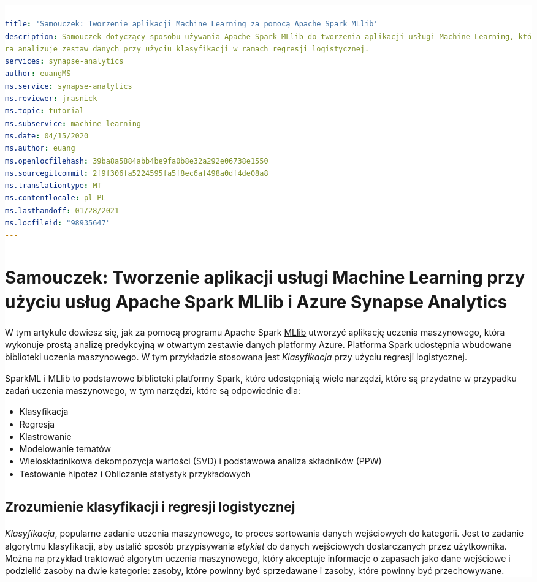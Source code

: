 ```yaml
---
title: 'Samouczek: Tworzenie aplikacji Machine Learning za pomocą Apache Spark MLlib'
description: Samouczek dotyczący sposobu używania Apache Spark MLlib do tworzenia aplikacji usługi Machine Learning, która analizuje zestaw danych przy użyciu klasyfikacji w ramach regresji logistycznej.
services: synapse-analytics
author: euangMS
ms.service: synapse-analytics
ms.reviewer: jrasnick
ms.topic: tutorial
ms.subservice: machine-learning
ms.date: 04/15/2020
ms.author: euang
ms.openlocfilehash: 39ba8a5884abb4be9fa0b8e32a292e06738e1550
ms.sourcegitcommit: 2f9f306fa5224595fa5f8ec6af498a0df4de08a8
ms.translationtype: MT
ms.contentlocale: pl-PL
ms.lasthandoff: 01/28/2021
ms.locfileid: "98935647"
---
```

# <a name="tutorial-build-a-machine-learning-app-with-apache-spark-mllib-and-azure-synapse-analytics"></a>Samouczek: Tworzenie aplikacji usługi Machine Learning przy użyciu usług Apache Spark MLlib i Azure Synapse Analytics

W tym artykule dowiesz się, jak za pomocą programu Apache Spark [MLlib](https://spark.apache.org/mllib/) utworzyć aplikację uczenia maszynowego, która wykonuje prostą analizę predykcyjną w otwartym zestawie danych platformy Azure. Platforma Spark udostępnia wbudowane biblioteki uczenia maszynowego. W tym przykładzie stosowana jest *Klasyfikacja* przy użyciu regresji logistycznej.

SparkML i MLlib to podstawowe biblioteki platformy Spark, które udostępniają wiele narzędzi, które są przydatne w przypadku zadań uczenia maszynowego, w tym narzędzi, które są odpowiednie dla:

- Klasyfikacja
- Regresja
- Klastrowanie
- Modelowanie tematów
- Wieloskładnikowa dekompozycja wartości (SVD) i podstawowa analiza składników (PPW)
- Testowanie hipotez i Obliczanie statystyk przykładowych

## <a name="understand-classification-and-logistic-regression"></a>Zrozumienie klasyfikacji i regresji logistycznej

*Klasyfikacja*, popularne zadanie uczenia maszynowego, to proces sortowania danych wejściowych do kategorii. Jest to zadanie algorytmu klasyfikacji, aby ustalić sposób przypisywania *etykiet* do danych wejściowych dostarczanych przez użytkownika. Można na przykład traktować algorytm uczenia maszynowego, który akceptuje informacje o zapasach jako dane wejściowe i podzielić zasoby na dwie kategorie: zasoby, które powinny być sprzedawane i zasoby, które powinny być przechowywane.
